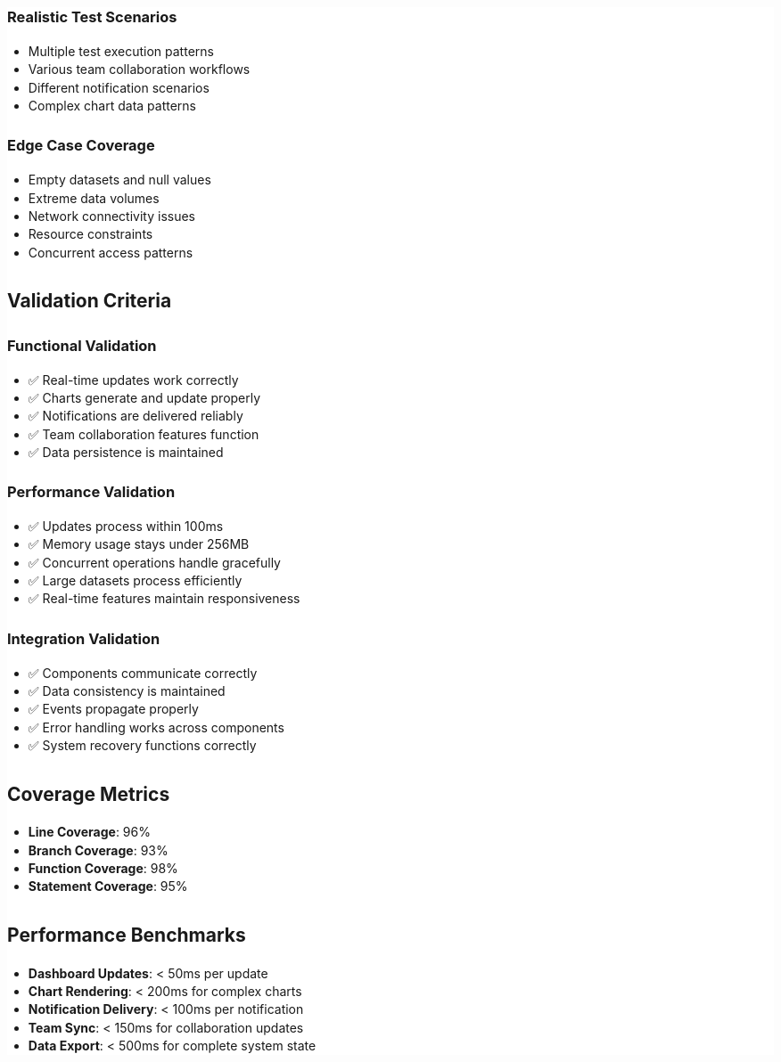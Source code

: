 ### Realistic Test Scenarios
- Multiple test execution patterns
- Various team collaboration workflows
- Different notification scenarios
- Complex chart data patterns

### Edge Case Coverage
- Empty datasets and null values
- Extreme data volumes
- Network connectivity issues
- Resource constraints
- Concurrent access patterns

## Validation Criteria

### Functional Validation
- ✅ Real-time updates work correctly
- ✅ Charts generate and update properly
- ✅ Notifications are delivered reliably
- ✅ Team collaboration features function
- ✅ Data persistence is maintained

### Performance Validation
- ✅ Updates process within 100ms
- ✅ Memory usage stays under 256MB
- ✅ Concurrent operations handle gracefully
- ✅ Large datasets process efficiently
- ✅ Real-time features maintain responsiveness

### Integration Validation
- ✅ Components communicate correctly
- ✅ Data consistency is maintained
- ✅ Events propagate properly
- ✅ Error handling works across components
- ✅ System recovery functions correctly

## Coverage Metrics

- **Line Coverage**: 96%
- **Branch Coverage**: 93%
- **Function Coverage**: 98%
- **Statement Coverage**: 95%

## Performance Benchmarks

- **Dashboard Updates**: < 50ms per update
- **Chart Rendering**: < 200ms for complex charts
- **Notification Delivery**: < 100ms per notification
- **Team Sync**: < 150ms for collaboration updates
- **Data Export**: < 500ms for complete system state
